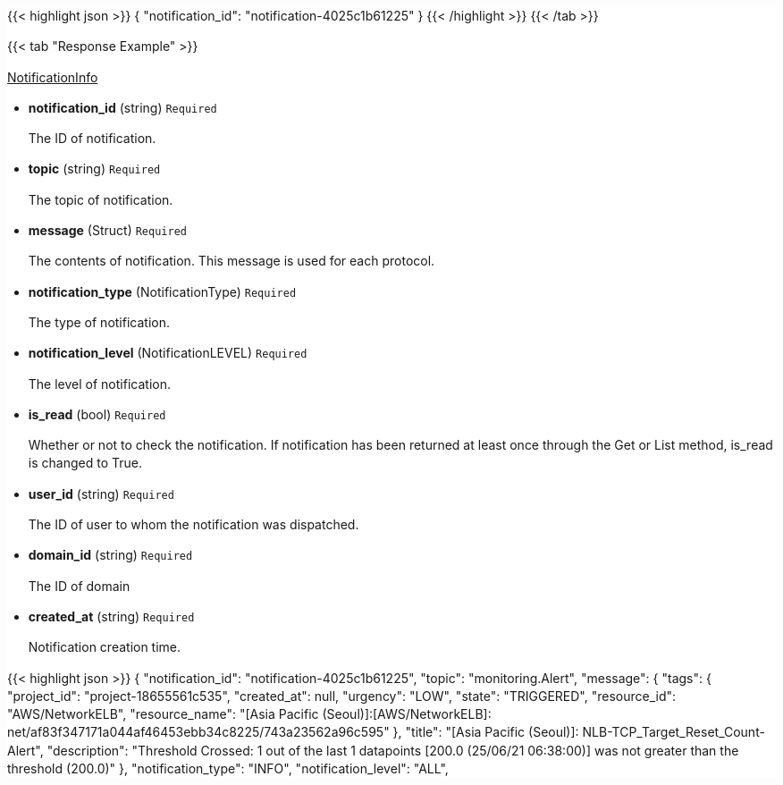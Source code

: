 



{{< highlight json >}}
{
   "notification_id": "notification-4025c1b61225"
}
{{< /highlight >}}
{{< /tab >}}


 {{< tab "Response Example" >}}

[NotificationInfo](#NOTIFICATIONINFO)
* **notification_id** (string)   `Required` 

  The ID of notification.

* **topic** (string)   `Required` 

  The topic of notification.

* **message** (Struct)   `Required` 

  The contents of notification.
This message is used for each protocol.

* **notification_type** (NotificationType)   `Required` 

  The type of notification.

* **notification_level** (NotificationLEVEL)   `Required` 

  The level of notification.

* **is_read** (bool)   `Required` 

  Whether or not to check the notification.
If notification has been returned at least once through the Get or List method, is_read is changed to True.

* **user_id** (string)   `Required` 

  The ID of user to whom the notification was dispatched.

* **domain_id** (string)   `Required` 

  The ID of domain

* **created_at** (string)   `Required` 

  Notification creation time.



{{< highlight json >}}
{
   "notification_id": "notification-4025c1b61225",
   "topic": "monitoring.Alert",
   "message": {
       "tags": {
           "project_id": "project-18655561c535",
           "created_at": null,
           "urgency": "LOW",
           "state": "TRIGGERED",
           "resource_id": "AWS/NetworkELB",
           "resource_name": "[Asia Pacific (Seoul)]:[AWS/NetworkELB]: net/af83f347171a044af46453ebb34c8225/743a23562a96c595"
       },
       "title": "[Asia Pacific (Seoul)]: NLB-TCP_Target_Reset_Count-Alert",
       "description": "Threshold Crossed: 1 out of the last 1 datapoints [200.0 (25/06/21 06:38:00)] was not greater than the threshold (200.0)"
   },
   "notification_type": "INFO",
   "notification_level": "ALL",